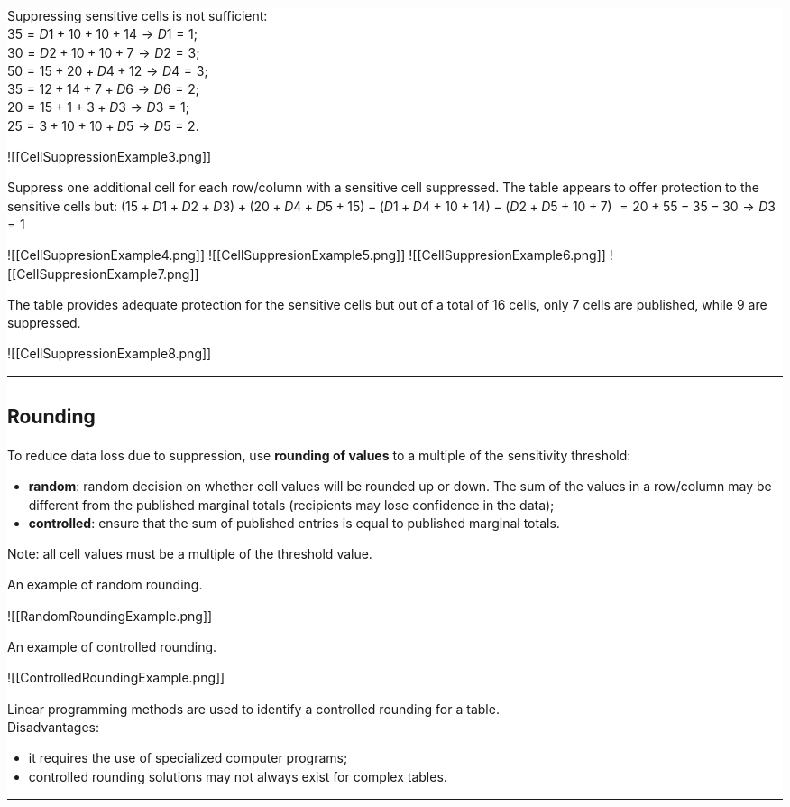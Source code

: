 Suppressing sensitive cells is not sufficient:<br />
$35 = D1 + 10 + 10 + 14 \to D1 = 1$;<br />
$30 = D2 + 10 + 10 + 7 \to D2 = 3$;<br />
$50 = 15 + 20 + D4 + 12 \to D4 = 3$;<br />
$35 = 12 + 14 + 7 + D6 \to D6 = 2$;<br />
$20 = 15 + 1 + 3 + D3 \to D3 = 1$;<br />
$25 = 3 + 10 + 10 + D5 \to D5 = 2$.

![[CellSuppressionExample3.png]]

Suppress one additional cell for each row/column with a sensitive cell suppressed. The table appears to offer protection to the sensitive cells but:
$(15 + D1 + D2 + D3 ) + (20 + D4 + D5 + 15) - (D1 + D4 + 10 + 14) - (D2 + D5 + 10 + 7)$
$= 20 + 55 - 35 - 30 \to D3 = 1$

![[CellSuppresionExample4.png]]
![[CellSuppresionExample5.png]]
![[CellSuppresionExample6.png]]
![[CellSuppresionExample7.png]]

The table provides adequate protection for the sensitive cells but out of a total of $16$ cells, only $7$ cells are published, while $9$ are suppressed.

![[CellSuppressionExample8.png]]

----------------------------------------------------------------

## Rounding
To reduce data loss due to suppression, use **rounding of values** to a multiple of the sensitivity threshold:
- **random**: random decision on whether cell values will be rounded up or down. The sum of the values in a row/column may be different from the published marginal totals (recipients may lose confidence in the data);
- **controlled**: ensure that the sum of published entries is equal to published marginal totals.

Note: all cell values must be a multiple of the threshold value.

An example of random rounding.

![[RandomRoundingExample.png]]

An example of controlled rounding.

![[ControlledRoundingExample.png]]

Linear programming methods are used to identify a controlled rounding for a table.<br />
Disadvantages:
- it requires the use of specialized computer programs;
- controlled rounding solutions may not always exist for complex tables.

----------------------------------------------------------------
